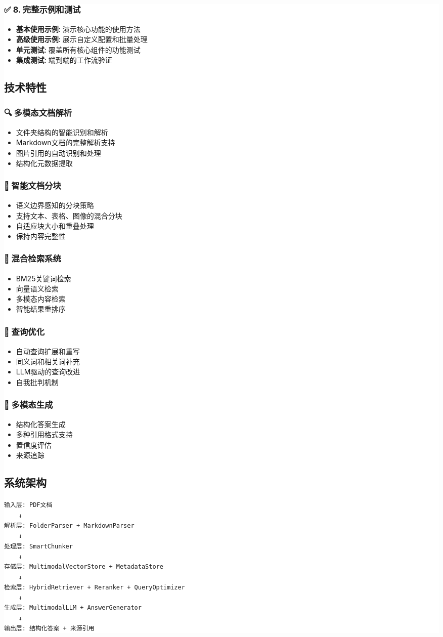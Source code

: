 ### ✅ 8. 完整示例和测试
- **基本使用示例**: 演示核心功能的使用方法
- **高级使用示例**: 展示自定义配置和批量处理
- **单元测试**: 覆盖所有核心组件的功能测试
- **集成测试**: 端到端的工作流验证

## 技术特性

### 🔍 多模态文档解析
- 文件夹结构的智能识别和解析
- Markdown文档的完整解析支持
- 图片引用的自动识别和处理
- 结构化元数据提取

### 📄 智能文档分块
- 语义边界感知的分块策略
- 支持文本、表格、图像的混合分块
- 自适应块大小和重叠处理
- 保持内容完整性

### 🔎 混合检索系统
- BM25关键词检索
- 向量语义检索
- 多模态内容检索
- 智能结果重排序

### 🎯 查询优化
- 自动查询扩展和重写
- 同义词和相关词补充
- LLM驱动的查询改进
- 自我批判机制

### 🤖 多模态生成
- 结构化答案生成
- 多种引用格式支持
- 置信度评估
- 来源追踪

## 系统架构

```
输入层: PDF文档
    ↓
解析层: FolderParser + MarkdownParser
    ↓
处理层: SmartChunker
    ↓
存储层: MultimodalVectorStore + MetadataStore
    ↓
检索层: HybridRetriever + Reranker + QueryOptimizer
    ↓
生成层: MultimodalLLM + AnswerGenerator
    ↓
输出层: 结构化答案 + 来源引用
```
